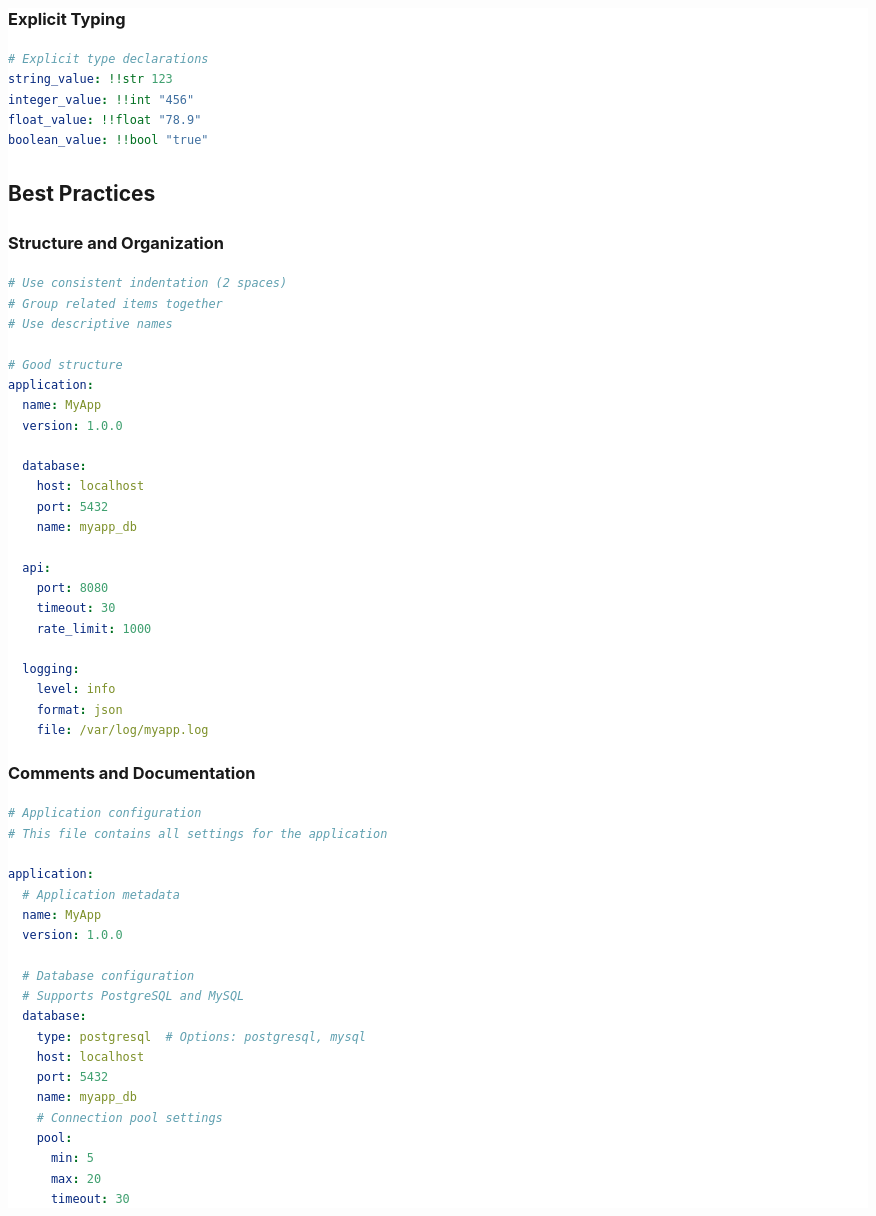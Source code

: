 ### Explicit Typing

```yaml
# Explicit type declarations
string_value: !!str 123
integer_value: !!int "456"
float_value: !!float "78.9"
boolean_value: !!bool "true"
```

## Best Practices

### Structure and Organization

```yaml
# Use consistent indentation (2 spaces)
# Group related items together
# Use descriptive names

# Good structure
application:
  name: MyApp
  version: 1.0.0
  
  database:
    host: localhost
    port: 5432
    name: myapp_db
    
  api:
    port: 8080
    timeout: 30
    rate_limit: 1000
    
  logging:
    level: info
    format: json
    file: /var/log/myapp.log
```

### Comments and Documentation

```yaml
# Application configuration
# This file contains all settings for the application

application:
  # Application metadata
  name: MyApp
  version: 1.0.0
  
  # Database configuration
  # Supports PostgreSQL and MySQL
  database:
    type: postgresql  # Options: postgresql, mysql
    host: localhost
    port: 5432
    name: myapp_db
    # Connection pool settings
    pool:
      min: 5
      max: 20
      timeout: 30
```
